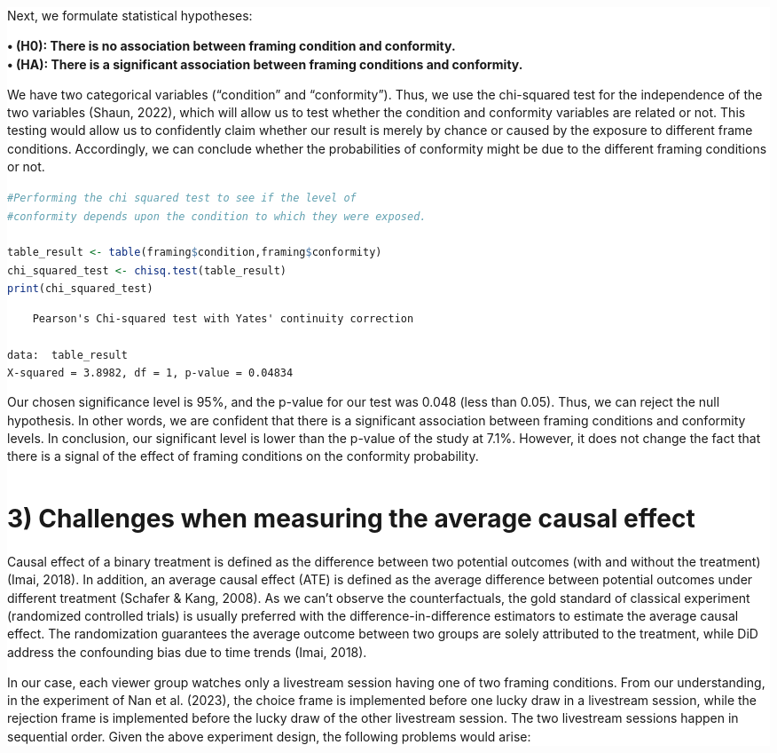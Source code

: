 Next, we formulate statistical hypotheses:

**• (H0): There is no association between framing condition and
conformity.**  
**• (HA): There is a significant association between framing conditions
and conformity.**

We have two categorical variables (“condition” and “conformity”). Thus,
we use the chi-squared test for the independence of the two variables
(Shaun, 2022), which will allow us to test whether the condition and
conformity variables are related or not. This testing would allow us to
confidently claim whether our result is merely by chance or caused by
the exposure to different frame conditions. Accordingly, we can conclude
whether the probabilities of conformity might be due to the different
framing conditions or not.

``` r
#Performing the chi squared test to see if the level of 
#conformity depends upon the condition to which they were exposed.

table_result <- table(framing$condition,framing$conformity)
chi_squared_test <- chisq.test(table_result)
print(chi_squared_test)
```


        Pearson's Chi-squared test with Yates' continuity correction

    data:  table_result
    X-squared = 3.8982, df = 1, p-value = 0.04834

Our chosen significance level is 95%, and the p-value for our test was
0.048 (less than 0.05). Thus, we can reject the null hypothesis. In
other words, we are confident that there is a significant association
between framing conditions and conformity levels. In conclusion, our
significant level is lower than the p-value of the study at 7.1%.
However, it does not change the fact that there is a signal of the
effect of framing conditions on the conformity probability.

# 3) Challenges when measuring the average causal effect

Causal effect of a binary treatment is defined as the difference between
two potential outcomes (with and without the treatment) (Imai, 2018). In
addition, an average causal effect (ATE) is defined as the average
difference between potential outcomes under different treatment (Schafer
& Kang, 2008). As we can’t observe the counterfactuals, the gold
standard of classical experiment (randomized controlled trials) is
usually preferred with the difference-in-difference estimators to
estimate the average causal effect. The randomization guarantees the
average outcome between two groups are solely attributed to the
treatment, while DiD address the confounding bias due to time trends
(Imai, 2018).

In our case, each viewer group watches only a livestream session having
one of two framing conditions. From our understanding, in the experiment
of Nan et al. (2023), the choice frame is implemented before one lucky
draw in a livestream session, while the rejection frame is implemented
before the lucky draw of the other livestream session. The two
livestream sessions happen in sequential order. Given the above
experiment design, the following problems would arise:
